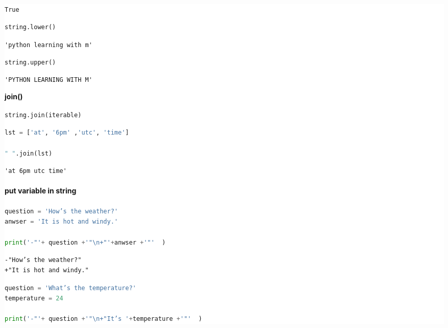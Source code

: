


    True




```python
string.lower()
```




    'python learning with m'




```python
string.upper()
```




    'PYTHON LEARNING WITH M'



**join()**
```python
string.join(iterable)
```


```python
lst = ['at', '6pm' ,'utc', 'time']

" ".join(lst)
```




    'at 6pm utc time'



#### put variable in string


```python
question = 'How’s the weather?'
anwser = 'It is hot and windy.'

print('-"'+ question +'"\n+"'+anwser +'"'  )
```

    -"How’s the weather?"
    +"It is hot and windy."



```python
question = 'What’s the temperature?'
temperature = 24

print('-"'+ question +'"\n+"It’s '+temperature +'"'  )
```
